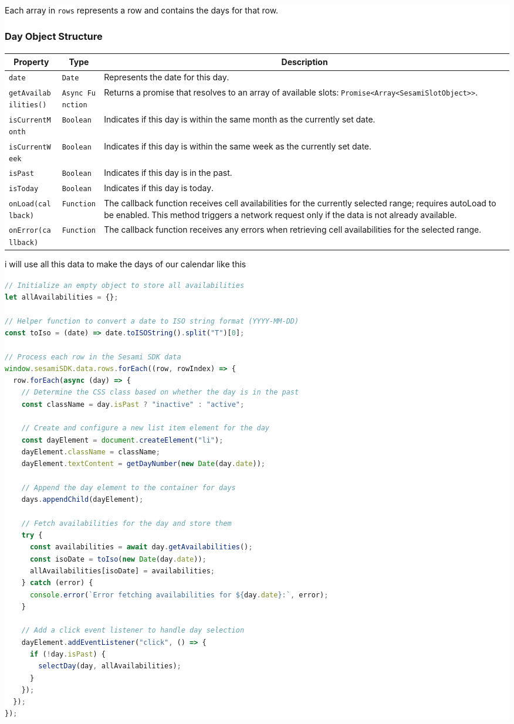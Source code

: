 Each array in `rows` represents a row and contains the days for that row.

### Day Object Structure

| Property              | Type             | Description                                                                                                                                                                                             |
| --------------------- | ---------------- | ------------------------------------------------------------------------------------------------------------------------------------------------------------------------------------------------------- |
| `date`                | `Date`           | Represents the date for this day.                                                                                                                                                                       |
| `getAvailabilities()` | `Async Function` | Returns a promise that resolves to an array of available slots: `Promise<Array<SesamiSlotObject>>`.                                                                                                     |
| `isCurrentMonth`      | `Boolean`        | Indicates if this day is within the same month as the currently set date.                                                                                                                               |
| `isCurrentWeek`       | `Boolean`        | Indicates if this day is within the same week as the currently set date.                                                                                                                                |
| `isPast`              | `Boolean`        | Indicates if this day is in the past.                                                                                                                                                                   |
| `isToday`             | `Boolean`        | Indicates if this day is today.                                                                                                                                                                         |
| `onLoad(callback)`    | `Function`       | The callback function receives cell availabilities for the currently selected range; requires autoLoad to be enabled. This method triggers a network request only if the data is not already available. |
| `onError(callback)`   | `Function`       | The callback function receives any errors when retrieving cell availabilities for the selected range.                                                                                                   |

i will use all this data to make the days of our calendar like this

```js
// Initialize an empty object to store all availabilities
let allAvailabilities = {};

// Helper function to convert a date to ISO string format (YYYY-MM-DD)
const toIso = (date) => date.toISOString().split("T")[0];

// Process each row in the Sesami SDK data
window.sesamiSDK.data.rows.forEach((row, rowIndex) => {
  row.forEach(async (day) => {
    // Determine the CSS class based on whether the day is in the past
    const className = day.isPast ? "inactive" : "active";

    // Create and configure a new list item element for the day
    const dayElement = document.createElement("li");
    dayElement.className = className;
    dayElement.textContent = getDayNumber(new Date(day.date));

    // Append the day element to the container for days
    days.appendChild(dayElement);

    // Fetch availabilities for the day and store them
    try {
      const availabilities = await day.getAvailabilities();
      const isoDate = toIso(new Date(day.date));
      allAvailabilities[isoDate] = availabilities;
    } catch (error) {
      console.error(`Error fetching availabilities for ${day.date}:`, error);
    }

    // Add a click event listener to handle day selection
    dayElement.addEventListener("click", () => {
      if (!day.isPast) {
        selectDay(day, allAvailabilities);
      }
    });
  });
});
```
